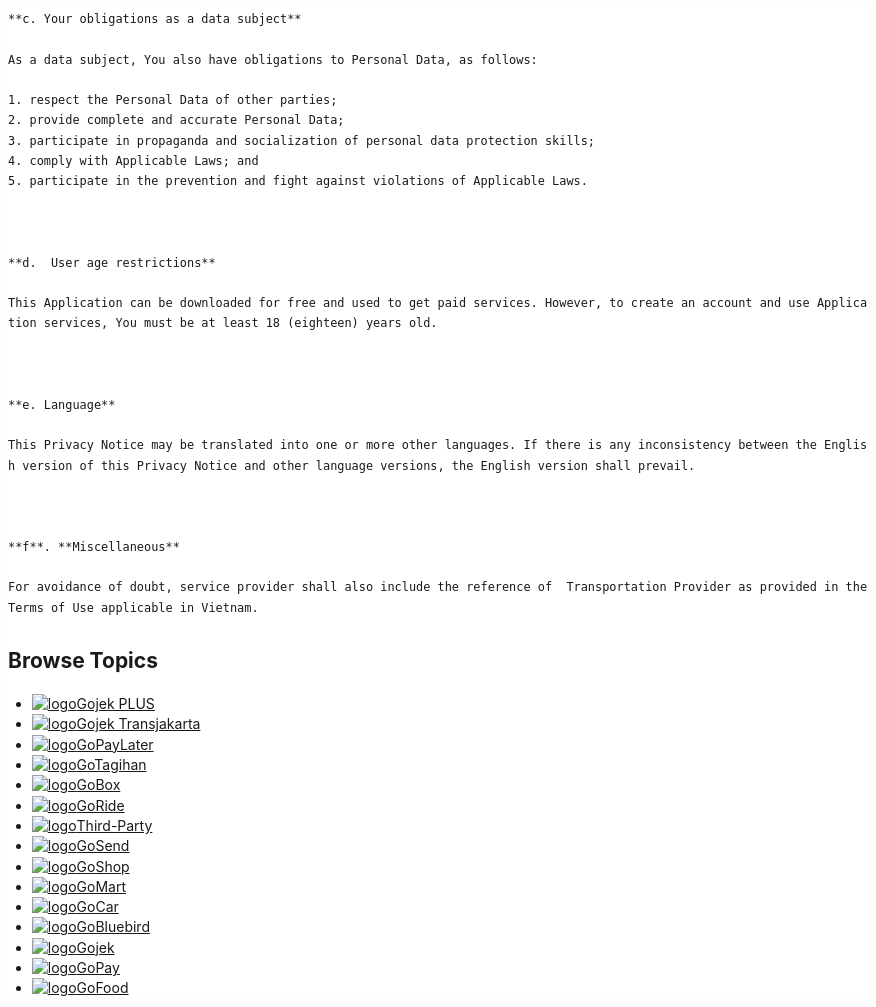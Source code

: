       
    
    **c. Your obligations as a data subject**
    
    As a data subject, You also have obligations to Personal Data, as follows:
    
    1. respect the Personal Data of other parties;
    2. provide complete and accurate Personal Data;
    3. participate in propaganda and socialization of personal data protection skills;
    4. comply with Applicable Laws; and
    5. participate in the prevention and fight against violations of Applicable Laws.
    
      
    
    **d.  User age restrictions**
    
    This Application can be downloaded for free and used to get paid services. However, to create an account and use Application services, You must be at least 18 (eighteen) years old.
    
      
    
    **e. Language**
    
    This Privacy Notice may be translated into one or more other languages. If there is any inconsistency between the English version of this Privacy Notice and other language versions, the English version shall prevail.
    
      
    
    **f**. **Miscellaneous**
    
    For avoidance of doubt, service provider shall also include the reference of  Transportation Provider as provided in the Terms of Use applicable in Vietnam.
    

Browse Topics
-------------

* [![logo](https://lelogama.go-jek.com/prime/upload/image/solv-logo-green.svg)Gojek PLUS](https://www.gojek.com/en-id/terms-and-condition/gojekplus)
* [![logo](https://lelogama.go-jek.com/prime/upload/image/solv-logo-green.svg)Gojek Transjakarta](https://www.gojek.com/en-id/terms-and-condition/gojek-transjakarta)
* [![logo](https://lelogama.go-jek.com/prime/upload/image/solv-logo-blue.svg)GoPayLater](https://www.gojek.com/en-id/terms-and-condition/gopaylater)
* [![logo](https://lelogama.go-jek.com/prime/upload/image/solv-logo-blue.svg)GoTagihan](https://www.gojek.com/en-id/terms-and-condition/gotagihan)
* [![logo](https://lelogama.go-jek.com/prime/upload/image/solv-logo-green.svg)GoBox](https://www.gojek.com/en-id/terms-and-condition/gobox)
* [![logo](https://lelogama.go-jek.com/prime/upload/image/solv-logo-green.svg)GoRide](https://www.gojek.com/en-id/terms-and-condition/goride)
* [![logo](https://lelogama.go-jek.com/prime/upload/image/solv-logo-green.svg)Third-Party](https://www.gojek.com/en-id/terms-and-condition/third-party)
* [![logo](https://lelogama.go-jek.com/prime/upload/image/solv-logo-green.svg)GoSend](https://www.gojek.com/en-id/terms-and-condition/gosend)
* [![logo](https://lelogama.go-jek.com/prime/upload/image/solv-logo-red.svg)GoShop](https://www.gojek.com/en-id/terms-and-condition/goshop)
* [![logo](https://lelogama.go-jek.com/prime/upload/image/solv-logo-red.svg)GoMart](https://www.gojek.com/en-id/terms-and-condition/gomart)
* [![logo](https://lelogama.go-jek.com/prime/upload/image/solv-logo-green.svg)GoCar](https://www.gojek.com/en-id/terms-and-condition/gocar)
* [![logo](https://lelogama.go-jek.com/service_icon/bluebird_favicon_color.svg)GoBluebird](https://www.gojek.com/en-id/terms-and-condition/gobluebird)
* [![logo](https://lelogama.go-jek.com/prime/upload/image/solv-logo-green.svg)Gojek](https://www.gojek.com/en-id/terms-and-condition/gojek)
* [![logo](https://lelogama.go-jek.com/prime/upload/image/solv-logo-blue.svg)GoPay](https://www.gojek.com/en-id/terms-and-condition/gopay)
* [![logo](https://lelogama.go-jek.com/prime/upload/image/solv-logo-red.svg)GoFood](https://www.gojek.com/en-id/terms-and-condition/gofood)
